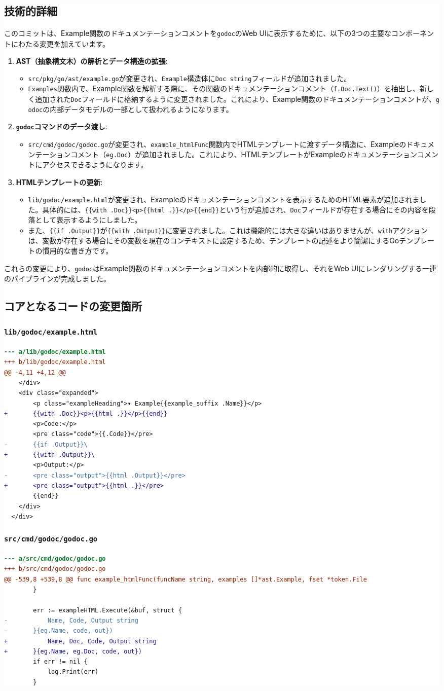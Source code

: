 ## 技術的詳細

このコミットは、Example関数のドキュメンテーションコメントを`godoc`のWeb UIに表示するために、以下の3つの主要なコンポーネントにわたる変更を加えています。

1.  **AST（抽象構文木）の解析とデータ構造の拡張**:
    *   `src/pkg/go/ast/example.go`が変更され、`Example`構造体に`Doc string`フィールドが追加されました。
    *   `Examples`関数内で、Example関数を解析する際に、その関数のドキュメンテーションコメント（`f.Doc.Text()`）を抽出し、新しく追加された`Doc`フィールドに格納するように変更されました。これにより、Example関数のドキュメンテーションコメントが、`godoc`の内部データモデルの一部として扱われるようになります。

2.  **`godoc`コマンドのデータ渡し**:
    *   `src/cmd/godoc/godoc.go`が変更され、`example_htmlFunc`関数内でHTMLテンプレートに渡すデータ構造に、Exampleのドキュメンテーションコメント（`eg.Doc`）が追加されました。これにより、HTMLテンプレートがExampleのドキュメンテーションコメントにアクセスできるようになります。

3.  **HTMLテンプレートの更新**:
    *   `lib/godoc/example.html`が変更され、Exampleのドキュメンテーションコメントを表示するためのHTML要素が追加されました。具体的には、`{{with .Doc}}<p>{{html .}}</p>{{end}}`という行が追加され、`Doc`フィールドが存在する場合にその内容を段落として表示するようにしました。
    *   また、`{{if .Output}}`が`{{with .Output}}`に変更されました。これは機能的には大きな違いはありませんが、`with`アクションは、変数が存在する場合にその変数を現在のコンテキストに設定するため、テンプレートの記述をより簡潔にするGoテンプレートの慣用的な書き方です。

これらの変更により、`godoc`はExample関数のドキュメンテーションコメントを内部的に取得し、それをWeb UIにレンダリングする一連のパイプラインが完成しました。

## コアとなるコードの変更箇所

### `lib/godoc/example.html`

```diff
--- a/lib/godoc/example.html
+++ b/lib/godoc/example.html
@@ -4,11 +4,12 @@
  	</div>
  	<div class="expanded">
  		<p class="exampleHeading">▾ Example{{example_suffix .Name}}</p>
+		{{with .Doc}}<p>{{html .}}</p>{{end}}
  		<p>Code:</p>
  		<pre class="code">{{.Code}}</pre>
-		{{if .Output}}\
+		{{with .Output}}\
  		<p>Output:</p>
-		<pre class="output">{{html .Output}}</pre>
+		<pre class="output">{{html .}}</pre>
  		{{end}}
  	</div>
  </div>
```

### `src/cmd/godoc/godoc.go`

```diff
--- a/src/cmd/godoc/godoc.go
+++ b/src/cmd/godoc/godoc.go
@@ -539,8 +539,8 @@ func example_htmlFunc(funcName string, examples []*ast.Example, fset *token.File
  		}
  
  		err := exampleHTML.Execute(&buf, struct {
-			Name, Code, Output string
-		}{eg.Name, code, out})
+			Name, Doc, Code, Output string
+		}{eg.Name, eg.Doc, code, out})
  		if err != nil {
  			log.Print(err)
  		}
```
